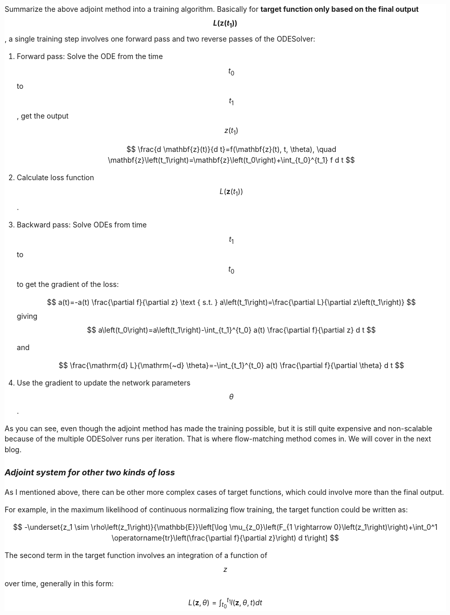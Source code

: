 Summarize the above adjoint method into a training algorithm. Basically for **target function only based on the final output $$L\left(\mathbf{z}\left(t_1\right)\right)$$**, a single training step involves one forward pass and two reverse passes of the ODESolver:

1. Forward pass: Solve the ODE from the time $$t_0$$ to $$t_1$$, get the output $$z(t_1)$$

    $$
    \frac{d \mathbf{z}(t)}{d t}=f(\mathbf{z}(t), t, \theta), \quad \mathbf{z}\left(t_1\right)=\mathbf{z}\left(t_0\right)+\int_{t_0}^{t_1} f d t
    $$

2. Calculate loss function $$L\left(\mathbf{z}\left(t_1\right)\right)$$.

3. Backward pass: Solve ODEs from time $$t_1$$ to $$t_0$$ to get the gradient of the loss:

    $$
    a(t)=-a(t) \frac{\partial f}{\partial z} \text { s.t. } a\left(t_1\right)=\frac{\partial L}{\partial z\left(t_1\right)}
    $$
    giving
    $$
    a\left(t_0\right)=a\left(t_1\right)-\int_{t_1}^{t_0} a(t) \frac{\partial f}{\partial z} d t
    $$

    and

    $$
    \frac{\mathrm{d} L}{\mathrm{~d} \theta}=-\int_{t_1}^{t_0} a(t) \frac{\partial f}{\partial \theta} d t
    $$

4. Use the gradient to update the network parameters $$\theta$$.

As you can see, even though the adjoint method has made the training possible, but it is still quite expensive and non-scalable because of the multiple ODESolver runs per iteration. That is where flow-matching method comes in. We will cover in the next blog.


### <i class='contrast'>Adjoint system for other two kinds of loss</i>

As I mentioned above, there can be other more complex cases of target functions, which could involve more than the final output. 

For example, in the maximum likelihood of continuous normalizing flow training, the target function could be written as:

$$
-\underset{z_1 \sim \rho\left(z_1\right)}{\mathbb{E}}\left[\log \mu_{z_0}\left(F_{1 \rightarrow 0}\left(z_1\right)\right)+\int_0^1 \operatorname{tr}\left(\frac{\partial f}{\partial z}\right) d t\right]
$$


The second term in the target function involves an integration of a function of $$z$$ over time, generally in this form:

$$
L(\mathbf{z}, \theta)=\int_{t_0}^{t_1} l(\mathbf{z}, \theta, t) d t
$$
